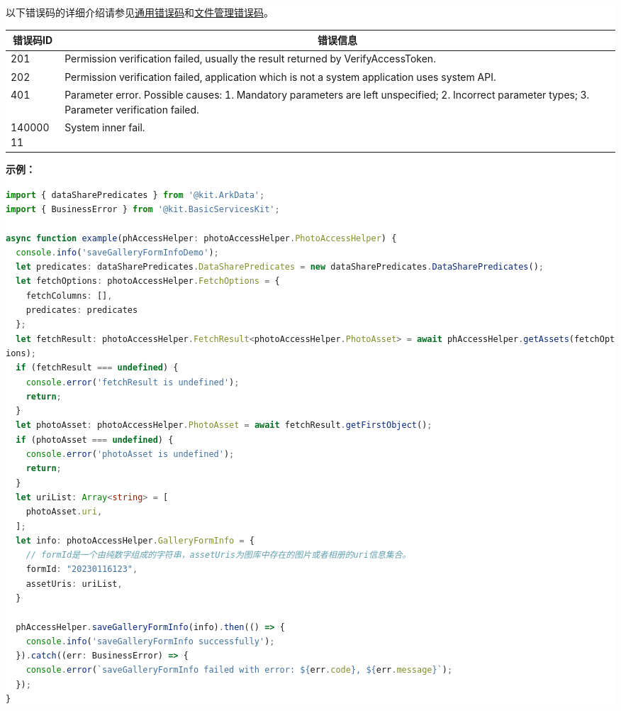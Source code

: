 以下错误码的详细介绍请参见[通用错误码](../errorcode-universal.md)和[文件管理错误码](../apis-core-file-kit/errorcode-filemanagement.md)。

| 错误码ID | 错误信息 |
| -------- | ---------------------------------------- |
| 201   | Permission verification failed, usually the result returned by VerifyAccessToken.         |
| 202   | Permission verification failed, application which is not a system application uses system API.         |
| 401 | Parameter error. Possible causes: 1. Mandatory parameters are left unspecified; 2. Incorrect parameter types; 3. Parameter verification failed. | 
| 14000011       | System inner fail.         |

**示例：**

```ts
import { dataSharePredicates } from '@kit.ArkData';
import { BusinessError } from '@kit.BasicServicesKit';

async function example(phAccessHelper: photoAccessHelper.PhotoAccessHelper) {
  console.info('saveGalleryFormInfoDemo');
  let predicates: dataSharePredicates.DataSharePredicates = new dataSharePredicates.DataSharePredicates();
  let fetchOptions: photoAccessHelper.FetchOptions = {
    fetchColumns: [],
    predicates: predicates
  };
  let fetchResult: photoAccessHelper.FetchResult<photoAccessHelper.PhotoAsset> = await phAccessHelper.getAssets(fetchOptions);
  if (fetchResult === undefined) {
    console.error('fetchResult is undefined');
    return;
  }  
  let photoAsset: photoAccessHelper.PhotoAsset = await fetchResult.getFirstObject();
  if (photoAsset === undefined) {
    console.error('photoAsset is undefined');
    return;
  }
  let uriList: Array<string> = [
    photoAsset.uri,
  ];
  let info: photoAccessHelper.GalleryFormInfo = {
    // formId是一个由纯数字组成的字符串，assetUris为图库中存在的图片或者相册的uri信息集合。
    formId: "20230116123",
    assetUris: uriList,
  }

  phAccessHelper.saveGalleryFormInfo(info).then(() => {
    console.info('saveGalleryFormInfo successfully');
  }).catch((err: BusinessError) => {
    console.error(`saveGalleryFormInfo failed with error: ${err.code}, ${err.message}`);
  });
}
```
